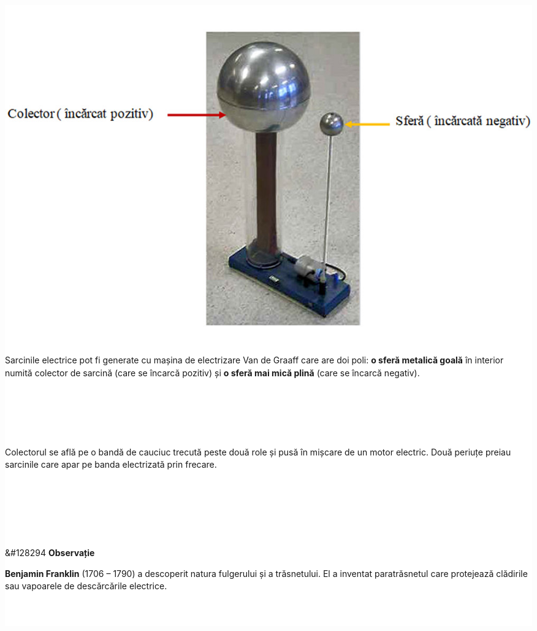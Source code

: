 <Img className="img-responsive3" src="fizica/clasa6/capitolul5/5_4_Poza3_MasinaVanDerGraaf_vers2.jpg" width="1000" height="564" /> Sarcinile electrice pot fi generate cu mașina de electrizare Van de Graaff care are doi poli: <strong>o sferă metalică goală</strong> în interior numită colector de sarcină (care se încarcă pozitiv) și <strong>o sferă mai mică plină</strong> (care se încarcă negativ).

<br></br>
<br></br>

Colectorul se află pe o bandă de cauciuc trecută peste două role și pusă în mișcare de un motor electric. Două periuțe preiau sarcinile care apar pe banda electrizată prin frecare.

<br></br>


</div>



<br></br>




<div class="alert alert--secondary" role="alert">

&#128294 **Observație**


**Benjamin Franklin** (1706 – 1790) a descoperit natura fulgerului și a trăsnetului. El a inventat paratrăsnetul care protejează clădirile sau vapoarele de descărcările electrice.

</div>



<br></br>


